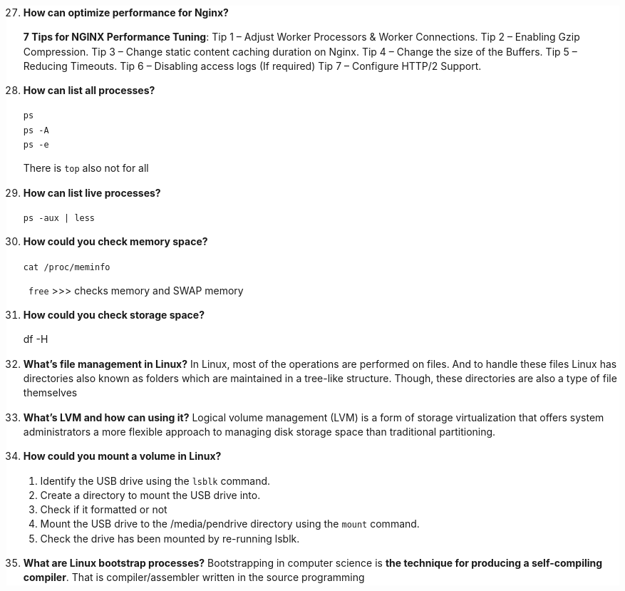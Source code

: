 

27. **How can optimize performance for Nginx?**

	**7 Tips for NGINX Performance Tuning**:
	Tip 1 – Adjust Worker Processors & Worker Connections.
	Tip 2 – Enabling Gzip Compression.
	 Tip 3 – Change static content caching duration on Nginx.
	Tip 4 – Change the size of the Buffers.
	Tip 5 – Reducing Timeouts.
	Tip 6 – Disabling access logs (If required)
Tip 7 – Configure HTTP/2 Support.



29. **How can list all processes?**

		ps
		ps -A
		ps -e

	There is `top` also not for all

30. **How can list live processes?**

	    ps -aux | less

31. **How could you check memory space?**

	    cat /proc/meminfo

	  `	free` >>> checks memory and SWAP memory


32. **How could you check storage space?**	
		
    df -H

  
33. **What’s file management in Linux?**
	In Linux, most of the operations are performed on files. And to handle these files Linux has directories also known as folders which are maintained in a tree-like structure. Though, these directories are also a type of file themselves

  
34. **What’s LVM and how can using it?**
	Logical volume management (LVM) is a form of storage virtualization that offers system administrators a more flexible approach to managing disk storage space than traditional partitioning.

  

35. **How could you mount a volume in Linux?**
	1. Identify the USB drive using the `lsblk` command.
	2. Create a directory to mount the USB drive into. 
	3. Check if it formatted or not
	4. Mount the USB drive to the /media/pendrive directory using the `mount` command. 
	5. Check the drive has been mounted by re-running lsblk.

  


36. **What are Linux bootstrap processes?**
Bootstrapping in computer science is **the technique for producing a self-compiling compiler**. That is compiler/assembler written in the source programming
